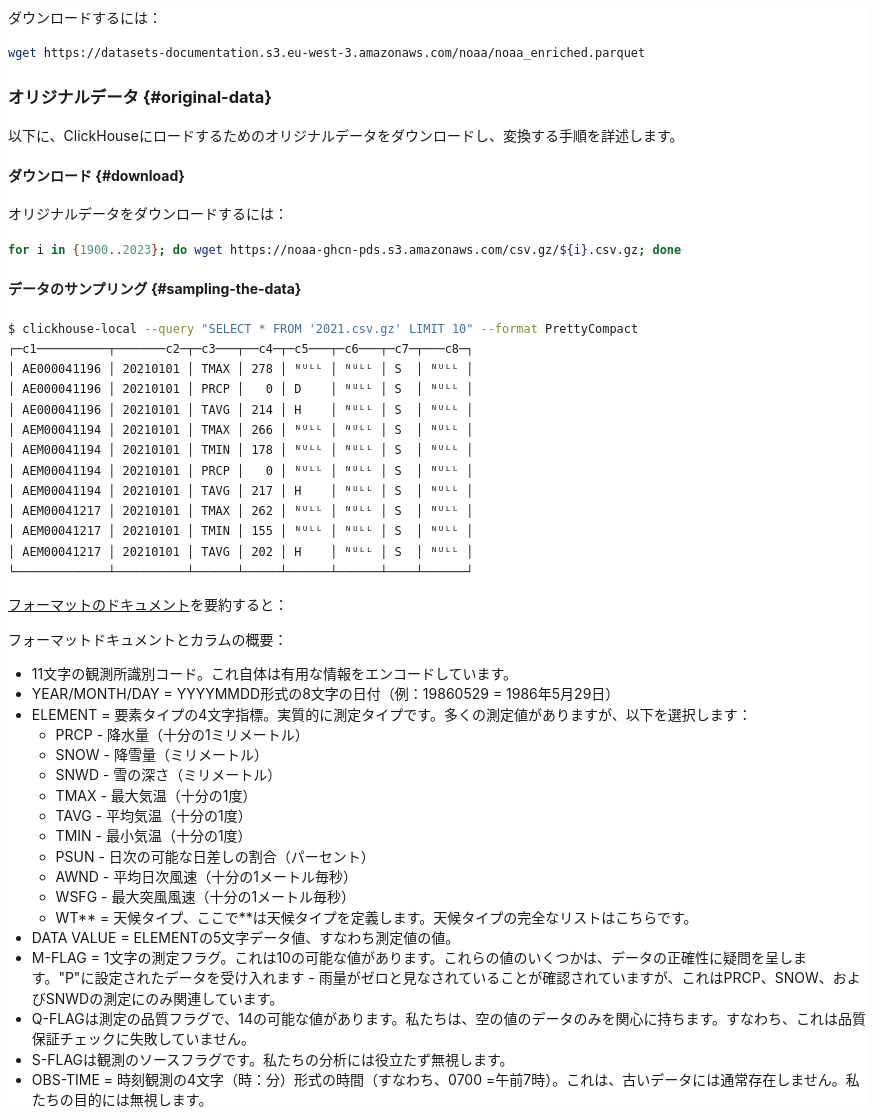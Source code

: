 ダウンロードするには：

```bash
wget https://datasets-documentation.s3.eu-west-3.amazonaws.com/noaa/noaa_enriched.parquet
```

### オリジナルデータ {#original-data}

以下に、ClickHouseにロードするためのオリジナルデータをダウンロードし、変換する手順を詳述します。

#### ダウンロード {#download}

オリジナルデータをダウンロードするには：

```bash
for i in {1900..2023}; do wget https://noaa-ghcn-pds.s3.amazonaws.com/csv.gz/${i}.csv.gz; done
```

#### データのサンプリング {#sampling-the-data}

```bash
$ clickhouse-local --query "SELECT * FROM '2021.csv.gz' LIMIT 10" --format PrettyCompact
┌─c1──────────┬───────c2─┬─c3───┬──c4─┬─c5───┬─c6───┬─c7─┬───c8─┐
│ AE000041196 │ 20210101 │ TMAX │ 278 │ ᴺᵁᴸᴸ │ ᴺᵁᴸᴸ │ S  │ ᴺᵁᴸᴸ │
│ AE000041196 │ 20210101 │ PRCP │   0 │ D    │ ᴺᵁᴸᴸ │ S  │ ᴺᵁᴸᴸ │
│ AE000041196 │ 20210101 │ TAVG │ 214 │ H    │ ᴺᵁᴸᴸ │ S  │ ᴺᵁᴸᴸ │
│ AEM00041194 │ 20210101 │ TMAX │ 266 │ ᴺᵁᴸᴸ │ ᴺᵁᴸᴸ │ S  │ ᴺᵁᴸᴸ │
│ AEM00041194 │ 20210101 │ TMIN │ 178 │ ᴺᵁᴸᴸ │ ᴺᵁᴸᴸ │ S  │ ᴺᵁᴸᴸ │
│ AEM00041194 │ 20210101 │ PRCP │   0 │ ᴺᵁᴸᴸ │ ᴺᵁᴸᴸ │ S  │ ᴺᵁᴸᴸ │
│ AEM00041194 │ 20210101 │ TAVG │ 217 │ H    │ ᴺᵁᴸᴸ │ S  │ ᴺᵁᴸᴸ │
│ AEM00041217 │ 20210101 │ TMAX │ 262 │ ᴺᵁᴸᴸ │ ᴺᵁᴸᴸ │ S  │ ᴺᵁᴸᴸ │
│ AEM00041217 │ 20210101 │ TMIN │ 155 │ ᴺᵁᴸᴸ │ ᴺᵁᴸᴸ │ S  │ ᴺᵁᴸᴸ │
│ AEM00041217 │ 20210101 │ TAVG │ 202 │ H    │ ᴺᵁᴸᴸ │ S  │ ᴺᵁᴸᴸ │
└─────────────┴──────────┴──────┴─────┴──────┴──────┴────┴──────┘
```

[フォーマットのドキュメント](https://github.com/awslabs/open-data-docs/tree/main/docs/noaa/noaa-ghcn)を要約すると：

フォーマットドキュメントとカラムの概要：

 - 11文字の観測所識別コード。これ自体は有用な情報をエンコードしています。
 - YEAR/MONTH/DAY = YYYYMMDD形式の8文字の日付（例：19860529 = 1986年5月29日）
 - ELEMENT = 要素タイプの4文字指標。実質的に測定タイプです。多くの測定値がありますが、以下を選択します：
    - PRCP - 降水量（十分の1ミリメートル）
    - SNOW - 降雪量（ミリメートル）
    - SNWD - 雪の深さ（ミリメートル）
    - TMAX - 最大気温（十分の1度）
    - TAVG - 平均気温（十分の1度）
    - TMIN - 最小気温（十分の1度）
    - PSUN - 日次の可能な日差しの割合（パーセント）
    - AWND - 平均日次風速（十分の1メートル毎秒）
    - WSFG - 最大突風風速（十分の1メートル毎秒）
    - WT** = 天候タイプ、ここで**は天候タイプを定義します。天候タイプの完全なリストはこちらです。
- DATA VALUE = ELEMENTの5文字データ値、すなわち測定値の値。
- M-FLAG = 1文字の測定フラグ。これは10の可能な値があります。これらの値のいくつかは、データの正確性に疑問を呈します。"P"に設定されたデータを受け入れます - 雨量がゼロと見なされていることが確認されていますが、これはPRCP、SNOW、およびSNWDの測定にのみ関連しています。
- Q-FLAGは測定の品質フラグで、14の可能な値があります。私たちは、空の値のデータのみを関心に持ちます。すなわち、これは品質保証チェックに失敗していません。
- S-FLAGは観測のソースフラグです。私たちの分析には役立たず無視します。
- OBS-TIME = 時刻観測の4文字（時：分）形式の時間（すなわち、0700 =午前7時）。これは、古いデータには通常存在しません。私たちの目的には無視します。
